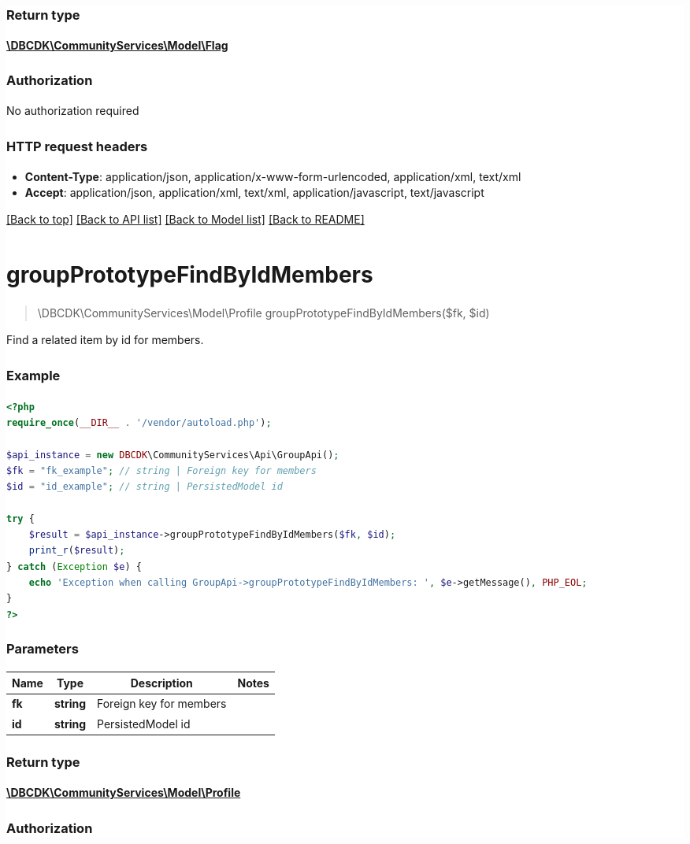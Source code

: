 ### Return type

[**\DBCDK\CommunityServices\Model\Flag**](../Model/Flag.md)

### Authorization

No authorization required

### HTTP request headers

 - **Content-Type**: application/json, application/x-www-form-urlencoded, application/xml, text/xml
 - **Accept**: application/json, application/xml, text/xml, application/javascript, text/javascript

[[Back to top]](#) [[Back to API list]](../../README.md#documentation-for-api-endpoints) [[Back to Model list]](../../README.md#documentation-for-models) [[Back to README]](../../README.md)

# **groupPrototypeFindByIdMembers**
> \DBCDK\CommunityServices\Model\Profile groupPrototypeFindByIdMembers($fk, $id)

Find a related item by id for members.

### Example
```php
<?php
require_once(__DIR__ . '/vendor/autoload.php');

$api_instance = new DBCDK\CommunityServices\Api\GroupApi();
$fk = "fk_example"; // string | Foreign key for members
$id = "id_example"; // string | PersistedModel id

try {
    $result = $api_instance->groupPrototypeFindByIdMembers($fk, $id);
    print_r($result);
} catch (Exception $e) {
    echo 'Exception when calling GroupApi->groupPrototypeFindByIdMembers: ', $e->getMessage(), PHP_EOL;
}
?>
```

### Parameters

Name | Type | Description  | Notes
------------- | ------------- | ------------- | -------------
 **fk** | **string**| Foreign key for members |
 **id** | **string**| PersistedModel id |

### Return type

[**\DBCDK\CommunityServices\Model\Profile**](../Model/Profile.md)

### Authorization

